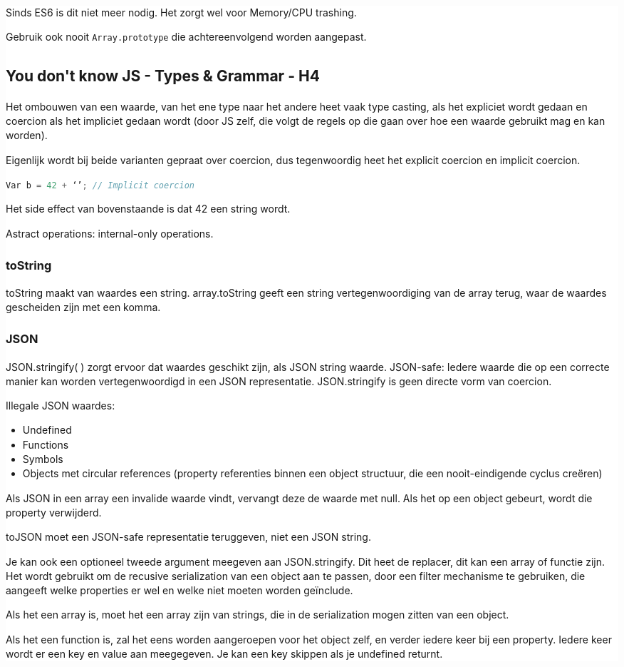 Sinds ES6 is dit niet meer nodig.
Het zorgt wel voor Memory/CPU trashing.

Gebruik ook nooit `Array.prototype` die achtereenvolgend worden aangepast.

## You don't know JS - Types & Grammar - H4

Het ombouwen van een waarde, van het ene type naar het andere heet vaak type casting, als het expliciet wordt gedaan en coercion als het impliciet gedaan wordt (door JS zelf, die volgt de regels op die gaan over hoe een waarde gebruikt mag en kan worden).

Eigenlijk wordt bij beide varianten gepraat over coercion, dus tegenwoordig heet het explicit coercion en implicit coercion.

```js
Var b = 42 + ‘’; // Implicit coercion
```

Het side effect van bovenstaande is dat 42 een string wordt.

Astract operations: internal-only operations.

### toString

toString maakt van waardes een string.
array.toString geeft een string vertegenwoordiging van de array terug, waar de waardes gescheiden zijn met een komma.

### JSON

JSON.stringify( ) zorgt ervoor dat waardes geschikt zijn, als JSON string waarde.
JSON-safe: Iedere waarde die op een correcte manier kan worden vertegenwoordigd in een JSON representatie.
JSON.stringify is geen directe vorm van coercion.

Illegale JSON waardes:

* Undefined
* Functions
* Symbols
* Objects met circular references (property referenties binnen een object structuur, die een nooit-eindigende cyclus creëren)

Als JSON in een array een invalide waarde vindt, vervangt deze de waarde met null. Als het op een object gebeurt, wordt die property verwijderd.

toJSON moet een JSON-safe representatie teruggeven, niet een JSON string.

Je kan ook een optioneel tweede argument meegeven aan JSON.stringify. Dit heet de replacer, dit kan een array of functie zijn.
Het wordt gebruikt om de recusive serialization van een object aan te passen, door een filter mechanisme te gebruiken, die aangeeft welke properties er wel en welke niet moeten worden geïnclude.

Als het een array is, moet het een array zijn van strings, die in de serialization mogen zitten van een object.

Als het een function is, zal het eens worden aangeroepen voor het object zelf, en verder iedere keer bij een property. Iedere keer wordt er een key en value aan meegegeven. Je kan een key skippen als je undefined returnt.
